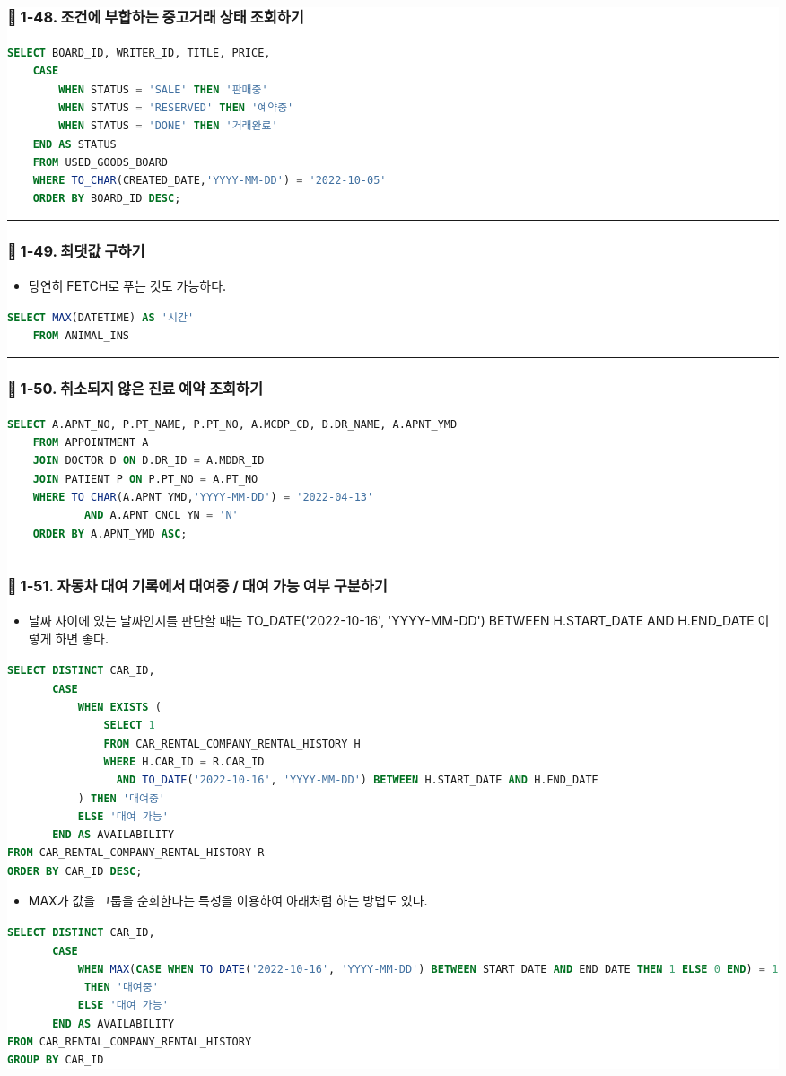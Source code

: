 ### 📌 1-48. 조건에 부합하는 중고거래 상태 조회하기
```SQL
SELECT BOARD_ID, WRITER_ID, TITLE, PRICE,
    CASE 
        WHEN STATUS = 'SALE' THEN '판매중'
        WHEN STATUS = 'RESERVED' THEN '예약중'
        WHEN STATUS = 'DONE' THEN '거래완료'
    END AS STATUS
    FROM USED_GOODS_BOARD 
    WHERE TO_CHAR(CREATED_DATE,'YYYY-MM-DD') = '2022-10-05'
    ORDER BY BOARD_ID DESC;
```

---

### 📌 1-49. 최댓값 구하기
- 당연히 FETCH로 푸는 것도 가능하다.
```SQL
SELECT MAX(DATETIME) AS '시간'
    FROM ANIMAL_INS
```

---

### 📌 1-50. 취소되지 않은 진료 예약 조회하기
```SQL
SELECT A.APNT_NO, P.PT_NAME, P.PT_NO, A.MCDP_CD, D.DR_NAME, A.APNT_YMD
    FROM APPOINTMENT A 
    JOIN DOCTOR D ON D.DR_ID = A.MDDR_ID
    JOIN PATIENT P ON P.PT_NO = A.PT_NO
    WHERE TO_CHAR(A.APNT_YMD,'YYYY-MM-DD') = '2022-04-13'
            AND A.APNT_CNCL_YN = 'N'
    ORDER BY A.APNT_YMD ASC;
```

---

### 📌 1-51. 자동차 대여 기록에서 대여중 / 대여 가능 여부 구분하기
- 날짜 사이에 있는 날짜인지를 판단할 때는 TO_DATE('2022-10-16', 'YYYY-MM-DD') BETWEEN H.START_DATE AND H.END_DATE 이렇게 하면 좋다.
```SQL
SELECT DISTINCT CAR_ID,
       CASE 
           WHEN EXISTS (
               SELECT 1
               FROM CAR_RENTAL_COMPANY_RENTAL_HISTORY H
               WHERE H.CAR_ID = R.CAR_ID
                 AND TO_DATE('2022-10-16', 'YYYY-MM-DD') BETWEEN H.START_DATE AND H.END_DATE
           ) THEN '대여중'
           ELSE '대여 가능'
       END AS AVAILABILITY
FROM CAR_RENTAL_COMPANY_RENTAL_HISTORY R
ORDER BY CAR_ID DESC;
```
- MAX가 값을 그룹을 순회한다는 특성을 이용하여 아래처럼 하는 방법도 있다.
```SQL
SELECT DISTINCT CAR_ID,
       CASE 
           WHEN MAX(CASE WHEN TO_DATE('2022-10-16', 'YYYY-MM-DD') BETWEEN START_DATE AND END_DATE THEN 1 ELSE 0 END) = 1
            THEN '대여중'
           ELSE '대여 가능'
       END AS AVAILABILITY
FROM CAR_RENTAL_COMPANY_RENTAL_HISTORY
GROUP BY CAR_ID
```